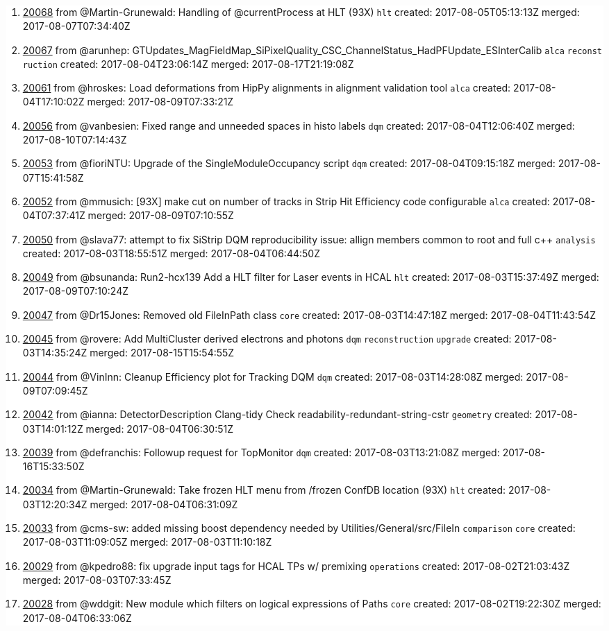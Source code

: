 1. [20068](http://github.com/cms-sw/cmssw/pull/20068)  from @Martin-Grunewald: Handling of @currentProcess at HLT (93X) `hlt`  created: 2017-08-05T05:13:13Z merged: 2017-08-07T07:34:40Z

1. [20067](http://github.com/cms-sw/cmssw/pull/20067)  from @arunhep: GTUpdates_MagFieldMap_SiPixelQuality_CSC_ChannelStatus_HadPFUpdate_ESInterCalib `alca`  `reconstruction`  created: 2017-08-04T23:06:14Z merged: 2017-08-17T21:19:08Z

1. [20061](http://github.com/cms-sw/cmssw/pull/20061)  from @hroskes: Load deformations from HipPy alignments in alignment validation tool `alca`  created: 2017-08-04T17:10:02Z merged: 2017-08-09T07:33:21Z

1. [20056](http://github.com/cms-sw/cmssw/pull/20056)  from @vanbesien: Fixed range and unneeded spaces in histo labels `dqm`  created: 2017-08-04T12:06:40Z merged: 2017-08-10T07:14:43Z

1. [20053](http://github.com/cms-sw/cmssw/pull/20053)  from @fioriNTU: Upgrade of the SingleModuleOccupancy script `dqm`  created: 2017-08-04T09:15:18Z merged: 2017-08-07T15:41:58Z

1. [20052](http://github.com/cms-sw/cmssw/pull/20052)  from @mmusich: [93X] make cut on number of tracks in Strip Hit Efficiency code configurable `alca`  created: 2017-08-04T07:37:41Z merged: 2017-08-09T07:10:55Z

1. [20050](http://github.com/cms-sw/cmssw/pull/20050)  from @slava77: attempt to fix SiStrip DQM reproducibility issue: allign members common to root and full c++ `analysis`  created: 2017-08-03T18:55:51Z merged: 2017-08-04T06:44:50Z

1. [20049](http://github.com/cms-sw/cmssw/pull/20049)  from @bsunanda: Run2-hcx139 Add a HLT filter for Laser events in HCAL `hlt`  created: 2017-08-03T15:37:49Z merged: 2017-08-09T07:10:24Z

1. [20047](http://github.com/cms-sw/cmssw/pull/20047)  from @Dr15Jones: Removed old FileInPath class `core`  created: 2017-08-03T14:47:18Z merged: 2017-08-04T11:43:54Z

1. [20045](http://github.com/cms-sw/cmssw/pull/20045)  from @rovere: Add MultiCluster derived electrons and photons `dqm`  `reconstruction`  `upgrade`  created: 2017-08-03T14:35:24Z merged: 2017-08-15T15:54:55Z

1. [20044](http://github.com/cms-sw/cmssw/pull/20044)  from @VinInn: Cleanup Efficiency plot for Tracking DQM `dqm`  created: 2017-08-03T14:28:08Z merged: 2017-08-09T07:09:45Z

1. [20042](http://github.com/cms-sw/cmssw/pull/20042)  from @ianna: DetectorDescription Clang-tidy Check readability-redundant-string-cstr `geometry`  created: 2017-08-03T14:01:12Z merged: 2017-08-04T06:30:51Z

1. [20039](http://github.com/cms-sw/cmssw/pull/20039)  from @defranchis: Followup request for TopMonitor `dqm`  created: 2017-08-03T13:21:08Z merged: 2017-08-16T15:33:50Z

1. [20034](http://github.com/cms-sw/cmssw/pull/20034)  from @Martin-Grunewald: Take frozen HLT menu from /frozen ConfDB location (93X) `hlt`  created: 2017-08-03T12:20:34Z merged: 2017-08-04T06:31:09Z

1. [20033](http://github.com/cms-sw/cmssw/pull/20033)  from @cms-sw: added missing boost dependency needed by Utilities/General/src/FileIn `comparison`  `core`  created: 2017-08-03T11:09:05Z merged: 2017-08-03T11:10:18Z

1. [20029](http://github.com/cms-sw/cmssw/pull/20029)  from @kpedro88: fix upgrade input tags for HCAL TPs w/ premixing `operations`  created: 2017-08-02T21:03:43Z merged: 2017-08-03T07:33:45Z

1. [20028](http://github.com/cms-sw/cmssw/pull/20028)  from @wddgit: New module which filters on logical expressions of Paths `core`  created: 2017-08-02T19:22:30Z merged: 2017-08-04T06:33:06Z
